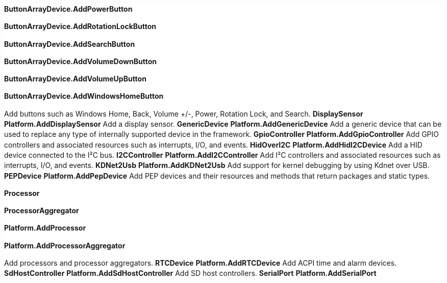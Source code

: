 <p><strong>ButtonArrayDevice.AddPowerButton</strong></p>
<p><strong>ButtonArrayDevice.AddRotationLockButton</strong></p>
<p><strong>ButtonArrayDevice.AddSearchButton</strong></p>
<p><strong>ButtonArrayDevice.AddVolumeDownButton</strong></p>
<p><strong>ButtonArrayDevice.AddVolumeUpButton</strong></p>
<p><strong>ButtonArrayDevice.AddWindowsHomeButton</strong></p></td>
<td>Add buttons such as Windows Home, Back, Volume +/-, Power, Rotation Lock, and Search.</td>
</tr>
<tr class="even">
<td><strong>DisplaySensor</strong></td>
<td><strong>Platform.AddDisplaySensor</strong></td>
<td>Add a display sensor.</td>
</tr>
<tr class="odd">
<td><strong>GenericDevice</strong></td>
<td><strong>Platform.AddGenericDevice</strong></td>
<td>Add a generic device that can be used to replace any type of internally supported device in the framework.</td>
</tr>
<tr class="even">
<td><strong>GpioController</strong></td>
<td><strong>Platform.AddGpioController</strong></td>
<td>Add GPIO controllers and associated resources such as interrupts, I/O, and events.</td>
</tr>
<tr class="odd">
<td><strong>HidOverI2C</strong></td>
<td><strong>Platform.AddHidI2CDevice</strong></td>
<td>Add a HID device connected to the I²C bus.</td>
</tr>
<tr class="even">
<td><strong>I2CController</strong></td>
<td><strong>Platform.AddI2CController</strong></td>
<td>Add I²C controllers and associated resources such as interrupts, I/O, and events.</td>
</tr>
<tr class="odd">
<td><strong>KDNet2Usb</strong></td>
<td><strong>Platform.AddKDNet2Usb</strong></td>
<td>Add support for kernel debugging by using Kdnet over USB.</td>
</tr>
<tr class="even">
<td><strong>PEPDevice</strong></td>
<td><strong>Platform.AddPepDevice</strong></td>
<td>Add PEP devices and their resources and methods that return packages and static types.</td>
</tr>
<tr class="odd">
<td><p><strong>Processor</strong></p>
<p><strong>ProcessorAggregator</strong></p></td>
<td><p><strong>Platform.AddProcessor</strong></p>
<p><strong>Platform.AddProcessorAggregator</strong></p></td>
<td>Add processors and processor aggregators.</td>
</tr>
<tr class="even">
<td><strong>RTCDevice</strong></td>
<td><strong>Platform.AddRTCDevice</strong></td>
<td>Add ACPI time and alarm devices.</td>
</tr>
<tr class="odd">
<td><strong>SdHostController</strong></td>
<td><strong>Platform.AddSdHostController</strong></td>
<td>Add SD host controllers.</td>
</tr>
<tr class="even">
<td><strong>SerialPort</strong></td>
<td><strong>Platform.AddSerialPort</strong></td>